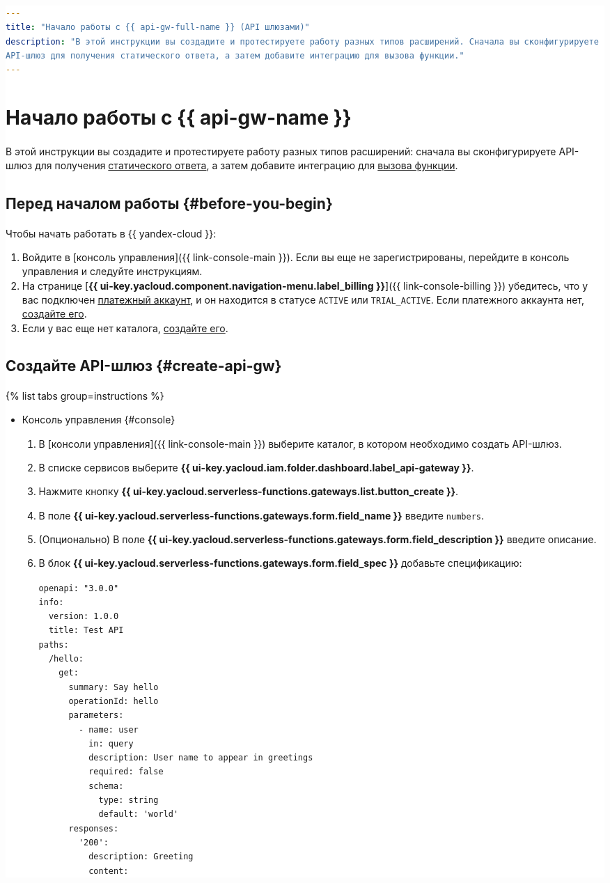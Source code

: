 ```yaml
---
title: "Начало работы с {{ api-gw-full-name }} (API шлюзами)"
description: "В этой инструкции вы создадите и протестируете работу разных типов расширений. Сначала вы сконфигурируете API-шлюз для получения статического ответа, а затем добавите интеграцию для вызова функции."
---
```


# Начало работы с {{ api-gw-name }}

В этой инструкции вы создадите и протестируете работу разных типов расширений: сначала вы сконфигурируете API-шлюз для получения [статического ответа](../concepts/extensions/dummy.md), а затем добавите интеграцию для [вызова функции](../concepts/extensions/cloud-functions.md).

## Перед началом работы {#before-you-begin}

Чтобы начать работать в {{ yandex-cloud }}:
1. Войдите в [консоль управления]({{ link-console-main }}). Если вы еще не зарегистрированы, перейдите в консоль управления и следуйте инструкциям.
1. На странице [**{{ ui-key.yacloud.component.navigation-menu.label_billing }}**]({{ link-console-billing }}) убедитесь, что у вас подключен [платежный аккаунт](../../billing/concepts/billing-account.md), и он находится в статусе `ACTIVE` или `TRIAL_ACTIVE`. Если платежного аккаунта нет, [создайте его](../../billing/quickstart/index.md#create_billing_account).
1. Если у вас еще нет каталога, [создайте его](../../resource-manager/operations/folder/create.md).

## Создайте API-шлюз {#create-api-gw}

{% list tabs group=instructions %}

- Консоль управления {#console}

  1. В [консоли управления]({{ link-console-main }}) выберите каталог, в котором необходимо создать API-шлюз.
  1. В списке сервисов выберите **{{ ui-key.yacloud.iam.folder.dashboard.label_api-gateway }}**.
  1. Нажмите кнопку **{{ ui-key.yacloud.serverless-functions.gateways.list.button_create }}**.
  1. В поле **{{ ui-key.yacloud.serverless-functions.gateways.form.field_name }}** введите `numbers`.
  1. (Опционально) В поле **{{ ui-key.yacloud.serverless-functions.gateways.form.field_description }}** введите описание.
  1. В блок **{{ ui-key.yacloud.serverless-functions.gateways.form.field_spec }}** добавьте спецификацию:
  
      ```
      openapi: "3.0.0"
      info:
        version: 1.0.0
        title: Test API
      paths:
        /hello:
          get:
            summary: Say hello
            operationId: hello
            parameters:
              - name: user
                in: query
                description: User name to appear in greetings
                required: false
                schema:
                  type: string
                  default: 'world'
            responses:
              '200':
                description: Greeting
                content: